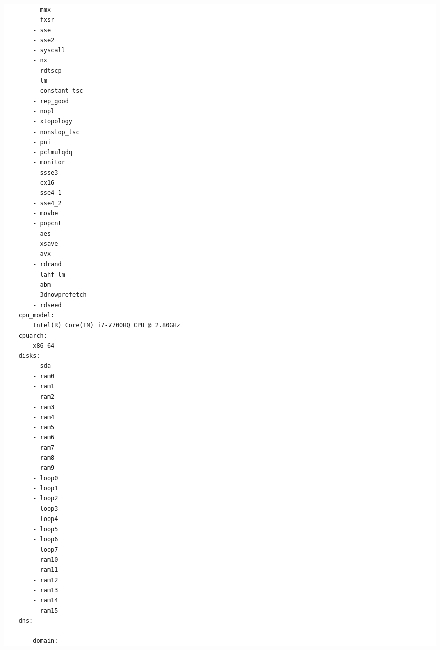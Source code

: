 ```
        - mmx
        - fxsr
        - sse
        - sse2
        - syscall
        - nx
        - rdtscp
        - lm
        - constant_tsc
        - rep_good
        - nopl
        - xtopology
        - nonstop_tsc
        - pni
        - pclmulqdq
        - monitor
        - ssse3
        - cx16
        - sse4_1
        - sse4_2
        - movbe
        - popcnt
        - aes
        - xsave
        - avx
        - rdrand
        - lahf_lm
        - abm
        - 3dnowprefetch
        - rdseed
    cpu_model:
        Intel(R) Core(TM) i7-7700HQ CPU @ 2.80GHz
    cpuarch:
        x86_64
    disks:
        - sda
        - ram0
        - ram1
        - ram2
        - ram3
        - ram4
        - ram5
        - ram6
        - ram7
        - ram8
        - ram9
        - loop0
        - loop1
        - loop2
        - loop3
        - loop4
        - loop5
        - loop6
        - loop7
        - ram10
        - ram11
        - ram12
        - ram13
        - ram14
        - ram15
    dns:
        ----------
        domain:
```